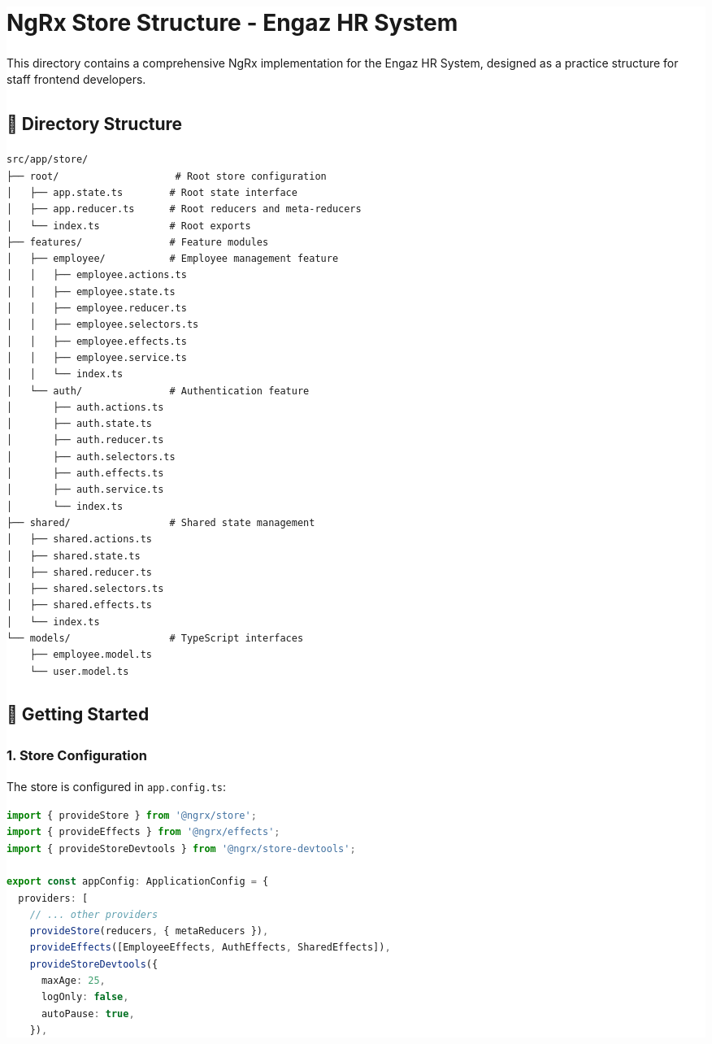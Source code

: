 # NgRx Store Structure - Engaz HR System

This directory contains a comprehensive NgRx implementation for the Engaz HR System, designed as a practice structure for staff frontend developers.

## 📁 Directory Structure

```
src/app/store/
├── root/                    # Root store configuration
│   ├── app.state.ts        # Root state interface
│   ├── app.reducer.ts      # Root reducers and meta-reducers
│   └── index.ts            # Root exports
├── features/               # Feature modules
│   ├── employee/           # Employee management feature
│   │   ├── employee.actions.ts
│   │   ├── employee.state.ts
│   │   ├── employee.reducer.ts
│   │   ├── employee.selectors.ts
│   │   ├── employee.effects.ts
│   │   ├── employee.service.ts
│   │   └── index.ts
│   └── auth/               # Authentication feature
│       ├── auth.actions.ts
│       ├── auth.state.ts
│       ├── auth.reducer.ts
│       ├── auth.selectors.ts
│       ├── auth.effects.ts
│       ├── auth.service.ts
│       └── index.ts
├── shared/                 # Shared state management
│   ├── shared.actions.ts
│   ├── shared.state.ts
│   ├── shared.reducer.ts
│   ├── shared.selectors.ts
│   ├── shared.effects.ts
│   └── index.ts
└── models/                 # TypeScript interfaces
    ├── employee.model.ts
    └── user.model.ts
```

## 🚀 Getting Started

### 1. Store Configuration

The store is configured in `app.config.ts`:

```typescript
import { provideStore } from '@ngrx/store';
import { provideEffects } from '@ngrx/effects';
import { provideStoreDevtools } from '@ngrx/store-devtools';

export const appConfig: ApplicationConfig = {
  providers: [
    // ... other providers
    provideStore(reducers, { metaReducers }),
    provideEffects([EmployeeEffects, AuthEffects, SharedEffects]),
    provideStoreDevtools({
      maxAge: 25,
      logOnly: false,
      autoPause: true,
    }),
```